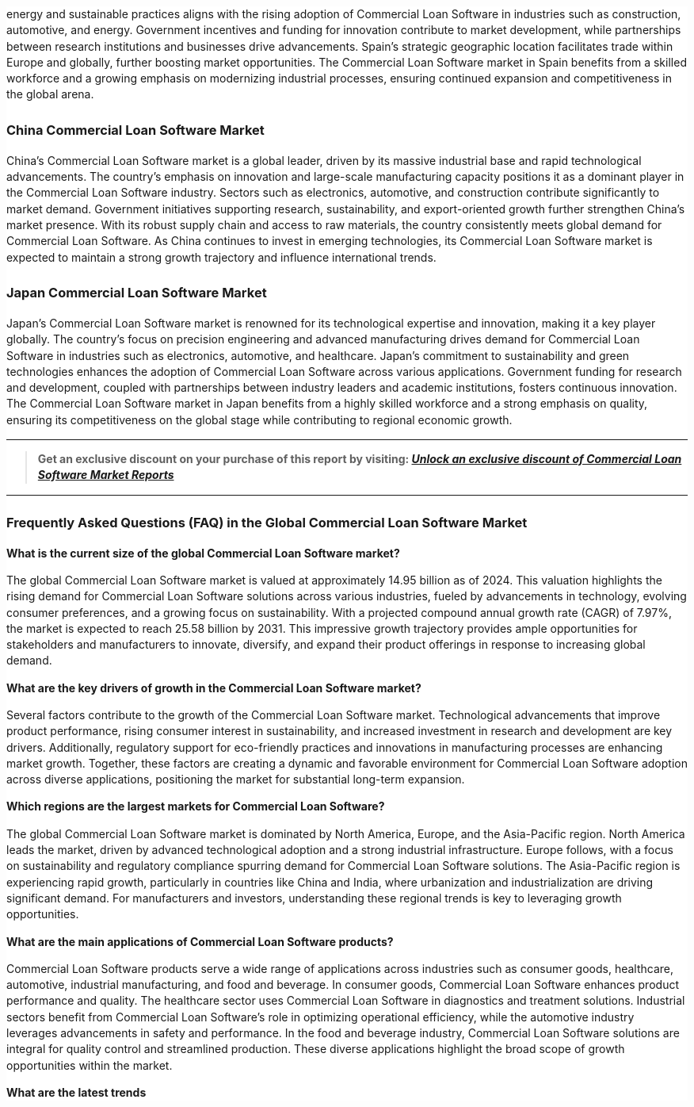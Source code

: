 energy and sustainable practices aligns with the rising adoption of Commercial Loan Software in industries such as construction, automotive, and energy. Government incentives and funding for innovation contribute to market development, while partnerships between research institutions and businesses drive advancements. Spain&rsquo;s strategic geographic location facilitates trade within Europe and globally, further boosting market opportunities. The Commercial Loan Software market in Spain benefits from a skilled workforce and a growing emphasis on modernizing industrial processes, ensuring continued expansion and competitiveness in the global arena.</p><h3>China Commercial Loan Software Market</h3><p>China&rsquo;s Commercial Loan Software market is a global leader, driven by its massive industrial base and rapid technological advancements. The country&rsquo;s emphasis on innovation and large-scale manufacturing capacity positions it as a dominant player in the Commercial Loan Software industry. Sectors such as electronics, automotive, and construction contribute significantly to market demand. Government initiatives supporting research, sustainability, and export-oriented growth further strengthen China&rsquo;s market presence. With its robust supply chain and access to raw materials, the country consistently meets global demand for Commercial Loan Software. As China continues to invest in emerging technologies, its Commercial Loan Software market is expected to maintain a strong growth trajectory and influence international trends.</p><h3>Japan Commercial Loan Software Market</h3><p>Japan&rsquo;s Commercial Loan Software market is renowned for its technological expertise and innovation, making it a key player globally. The country&rsquo;s focus on precision engineering and advanced manufacturing drives demand for Commercial Loan Software in industries such as electronics, automotive, and healthcare. Japan&rsquo;s commitment to sustainability and green technologies enhances the adoption of Commercial Loan Software across various applications. Government funding for research and development, coupled with partnerships between industry leaders and academic institutions, fosters continuous innovation. The Commercial Loan Software market in Japan benefits from a highly skilled workforce and a strong emphasis on quality, ensuring its competitiveness on the global stage while contributing to regional economic growth.</p><hr /><blockquote><p><strong>Get an exclusive discount on your purchase of this report by visiting: <em><a href="://marketresearchpulse.com/ask-for-discount/84635?utm_source=Github&amp;utm_medium=022">Unlock an exclusive discount of Commercial Loan Software Market Reports</a></em>&nbsp;</strong></p></blockquote><hr /><h3>Frequently Asked Questions (FAQ) in the Global Commercial Loan Software Market</h3><p><strong>What is the current size of the global Commercial Loan Software market?</strong></p><p>The global Commercial Loan Software market is valued at approximately 14.95 billion as of 2024. This valuation highlights the rising demand for Commercial Loan Software solutions across various industries, fueled by advancements in technology, evolving consumer preferences, and a growing focus on sustainability. With a projected compound annual growth rate (CAGR) of 7.97%, the market is expected to reach 25.58 billion by 2031. This impressive growth trajectory provides ample opportunities for stakeholders and manufacturers to innovate, diversify, and expand their product offerings in response to increasing global demand.</p><p><strong>What are the key drivers of growth in the Commercial Loan Software market?</strong></p><p>Several factors contribute to the growth of the Commercial Loan Software market. Technological advancements that improve product performance, rising consumer interest in sustainability, and increased investment in research and development are key drivers. Additionally, regulatory support for eco-friendly practices and innovations in manufacturing processes are enhancing market growth. Together, these factors are creating a dynamic and favorable environment for Commercial Loan Software adoption across diverse applications, positioning the market for substantial long-term expansion.</p><p><strong>Which regions are the largest markets for Commercial Loan Software?</strong></p><p>The global Commercial Loan Software market is dominated by North America, Europe, and the Asia-Pacific region. North America leads the market, driven by advanced technological adoption and a strong industrial infrastructure. Europe follows, with a focus on sustainability and regulatory compliance spurring demand for Commercial Loan Software solutions. The Asia-Pacific region is experiencing rapid growth, particularly in countries like China and India, where urbanization and industrialization are driving significant demand. For manufacturers and investors, understanding these regional trends is key to leveraging growth opportunities.</p><p><strong>What are the main applications of Commercial Loan Software products?</strong></p><p>Commercial Loan Software products serve a wide range of applications across industries such as consumer goods, healthcare, automotive, industrial manufacturing, and food and beverage. In consumer goods, Commercial Loan Software enhances product performance and quality. The healthcare sector uses Commercial Loan Software in diagnostics and treatment solutions. Industrial sectors benefit from Commercial Loan Software&rsquo;s role in optimizing operational efficiency, while the automotive industry leverages advancements in safety and performance. In the food and beverage industry, Commercial Loan Software solutions are integral for quality control and streamlined production. These diverse applications highlight the broad scope of growth opportunities within the market.</p><p><strong>What are the latest trends